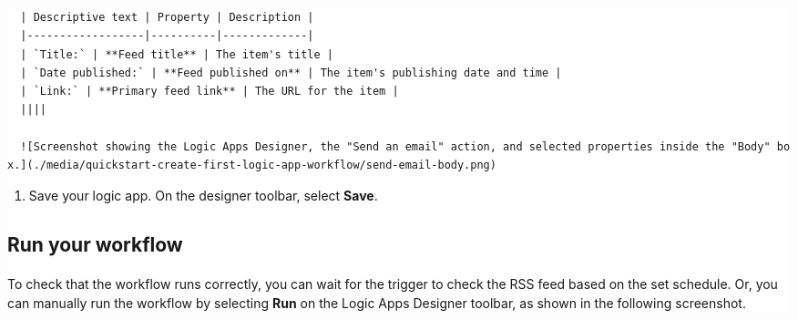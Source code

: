       | Descriptive text | Property | Description |
      |------------------|----------|-------------|
      | `Title:` | **Feed title** | The item's title |
      | `Date published:` | **Feed published on** | The item's publishing date and time |
      | `Link:` | **Primary feed link** | The URL for the item |
      ||||

      ![Screenshot showing the Logic Apps Designer, the "Send an email" action, and selected properties inside the "Body" box.](./media/quickstart-create-first-logic-app-workflow/send-email-body.png)

1. Save your logic app. On the designer toolbar, select **Save**.

<a name="run-workflow"></a>

## Run your workflow

To check that the workflow runs correctly, you can wait for the trigger to check the RSS feed based on the set schedule. Or, you can manually run the workflow by selecting **Run** on the Logic Apps Designer toolbar, as shown in the following screenshot. 
